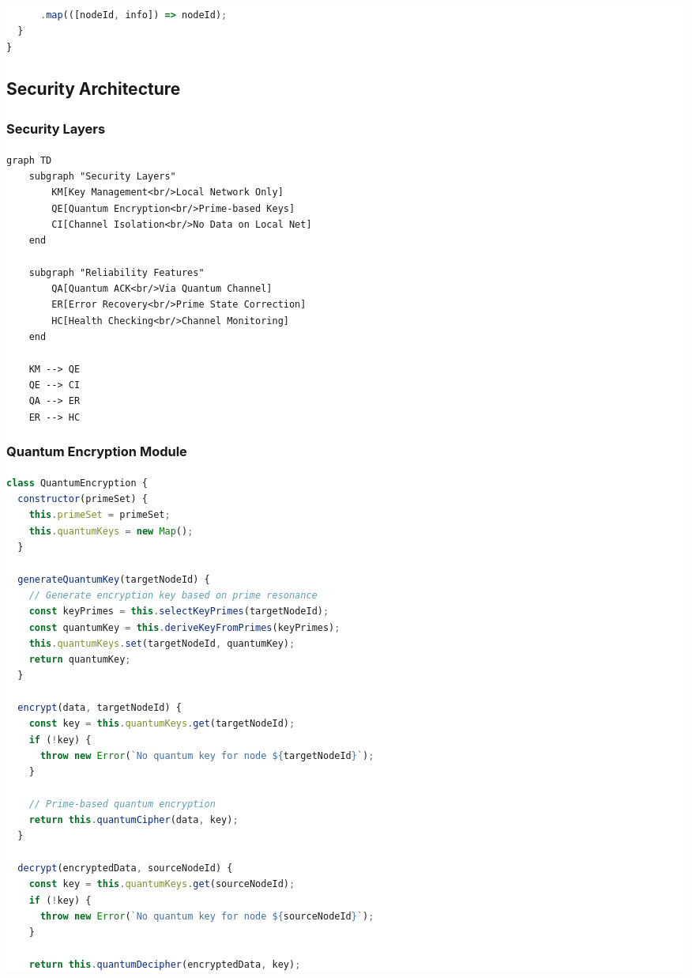 ```javascript
      .map(([nodeId, info]) => nodeId);
  }
}
```

## Security Architecture

### Security Layers

```mermaid
graph TD
    subgraph "Security Layers"
        KM[Key Management<br/>Local Network Only]
        QE[Quantum Encryption<br/>Prime-based Keys]
        CI[Channel Isolation<br/>No Data on Local Net]
    end
    
    subgraph "Reliability Features"
        QA[Quantum ACK<br/>Via Quantum Channel]
        ER[Error Recovery<br/>Prime State Correction]
        HC[Health Checking<br/>Channel Monitoring]
    end
    
    KM --> QE
    QE --> CI
    QA --> ER
    ER --> HC
```

### Quantum Encryption Module

```javascript
class QuantumEncryption {
  constructor(primeSet) {
    this.primeSet = primeSet;
    this.quantumKeys = new Map();
  }
  
  generateQuantumKey(targetNodeId) {
    // Generate encryption key based on prime resonance
    const keyPrimes = this.selectKeyPrimes(targetNodeId);
    const quantumKey = this.deriveKeyFromPrimes(keyPrimes);
    this.quantumKeys.set(targetNodeId, quantumKey);
    return quantumKey;
  }
  
  encrypt(data, targetNodeId) {
    const key = this.quantumKeys.get(targetNodeId);
    if (!key) {
      throw new Error(`No quantum key for node ${targetNodeId}`);
    }
    
    // Prime-based quantum encryption
    return this.quantumCipher(data, key);
  }
  
  decrypt(encryptedData, sourceNodeId) {
    const key = this.quantumKeys.get(sourceNodeId);
    if (!key) {
      throw new Error(`No quantum key for node ${sourceNodeId}`);
    }
    
    return this.quantumDecipher(encryptedData, key);
```